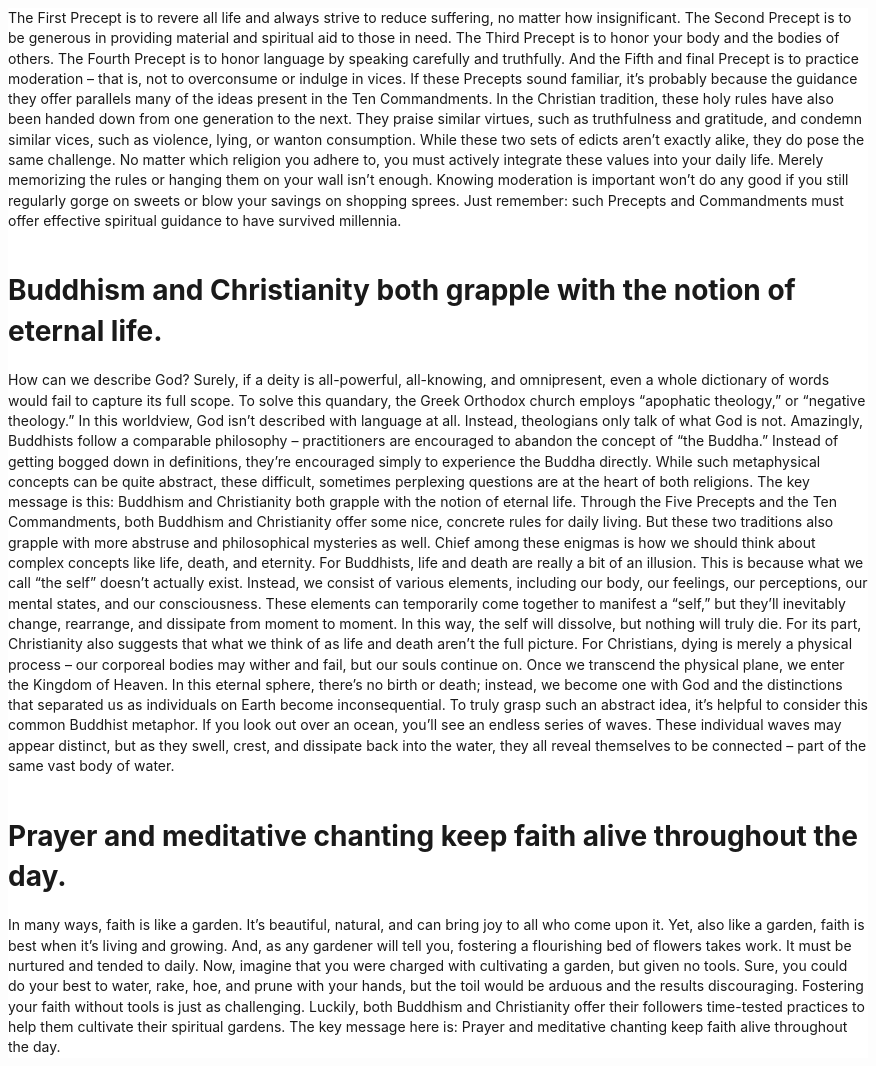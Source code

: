 The First Precept is to revere all life and always strive to reduce suffering, no matter how insignificant. The Second Precept is to be generous in providing material and spiritual aid to those in need. The Third Precept is to honor your body and the bodies of others. The Fourth Precept is to honor language by speaking carefully and truthfully. And the Fifth and final Precept is to practice moderation – that is, not to overconsume or indulge in vices.
If these Precepts sound familiar, it’s probably because the guidance they offer parallels many of the ideas present in the Ten Commandments. In the Christian tradition, these holy rules have also been handed down from one generation to the next. They praise similar virtues, such as truthfulness and gratitude, and condemn similar vices, such as violence, lying, or wanton consumption.
While these two sets of edicts aren’t exactly alike, they do pose the same challenge. No matter which religion you adhere to, you must actively integrate these values into your daily life. Merely memorizing the rules or hanging them on your wall isn’t enough. Knowing moderation is important won’t do any good if you still regularly gorge on sweets or blow your savings on shopping sprees. Just remember: such Precepts and Commandments must offer effective spiritual guidance to have survived millennia.

# Buddhism and Christianity both grapple with the notion of eternal life.
How can we describe God? Surely, if a deity is all-powerful, all-knowing, and omnipresent, even a whole dictionary of words would fail to capture its full scope.
To solve this quandary, the Greek Orthodox church employs “apophatic theology,” or “negative theology.” In this worldview, God isn’t described with language at all. Instead, theologians only talk of what God is not. Amazingly, Buddhists follow a comparable philosophy – practitioners are encouraged to abandon the concept of “the Buddha.” Instead of getting bogged down in definitions, they’re encouraged simply to experience the Buddha directly.
While such metaphysical concepts can be quite abstract, these difficult, sometimes perplexing questions are at the heart of both religions.
The key message is this: Buddhism and Christianity both grapple with the notion of eternal life.
Through the Five Precepts and the Ten Commandments, both Buddhism and Christianity offer some nice, concrete rules for daily living. But these two traditions also grapple with more abstruse and philosophical mysteries as well. Chief among these enigmas is how we should think about complex concepts like life, death, and eternity.
For Buddhists, life and death are really a bit of an illusion. This is because what we call “the self” doesn’t actually exist. Instead, we consist of various elements, including our body, our feelings, our perceptions, our mental states, and our consciousness. These elements can temporarily come together to manifest a “self,” but they’ll inevitably change, rearrange, and dissipate from moment to moment. In this way, the self will dissolve, but nothing will truly die.
For its part, Christianity also suggests that what we think of as life and death aren’t the full picture. For Christians, dying is merely a physical process – our corporeal bodies may wither and fail, but our souls continue on. Once we transcend the physical plane, we enter the Kingdom of Heaven. In this eternal sphere, there’s no birth or death; instead, we become one with God and the distinctions that separated us as individuals on Earth become inconsequential.
To truly grasp such an abstract idea, it’s helpful to consider this common Buddhist metaphor. If you look out over an ocean, you’ll see an endless series of waves. These individual waves may appear distinct, but as they swell, crest, and dissipate back into the water, they all reveal themselves to be connected – part of the same vast body of water.

# Prayer and meditative chanting keep faith alive throughout the day.
In many ways, faith is like a garden. It’s beautiful, natural, and can bring joy to all who come upon it. Yet, also like a garden, faith is best when it’s living and growing. And, as any gardener will tell you, fostering a flourishing bed of flowers takes work. It must be nurtured and tended to daily.
Now, imagine that you were charged with cultivating a garden, but given no tools. Sure, you could do your best to water, rake, hoe, and prune with your hands, but the toil would be arduous and the results discouraging.
Fostering your faith without tools is just as challenging. Luckily, both Buddhism and Christianity offer their followers time-tested practices to help them cultivate their spiritual gardens.
The key message here is: Prayer and meditative chanting keep faith alive throughout the day.